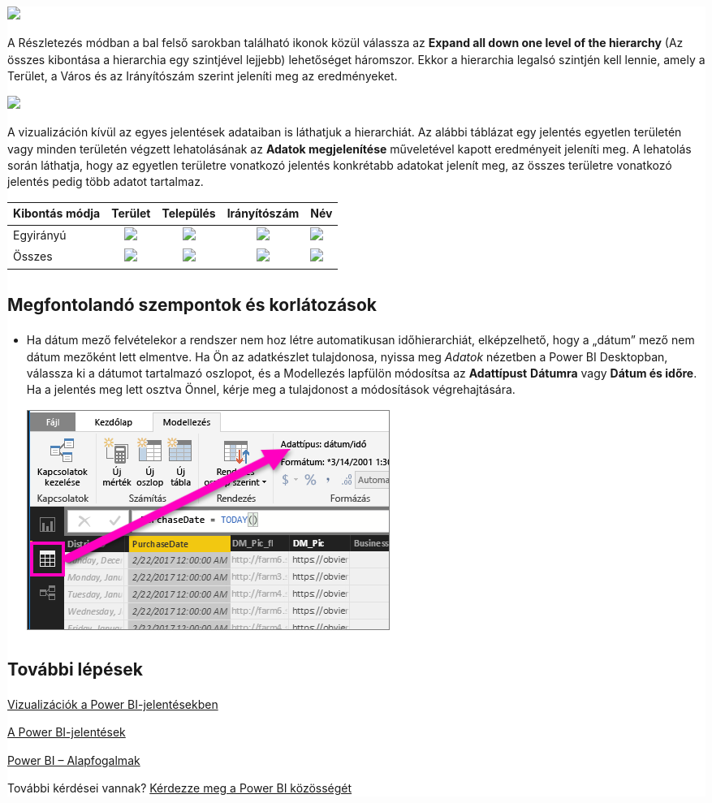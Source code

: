 ![](media/power-bi-visualization-drill-down/power-bi-hierarchical-axis-category-1.png)

A Részletezés módban a bal felső sarokban található ikonok közül válassza az **Expand all down one level of the hierarchy** (Az összes kibontása a hierarchia egy szintjével lejjebb) lehetőséget háromszor.
Ekkor a hierarchia legalsó szintjén kell lennie, amely a Terület, a Város és az Irányítószám szerint jeleníti meg az eredményeket.

![](media/power-bi-visualization-drill-down/power-bi-hierarchical-axis-category-2.png)

A vizualizáción kívül az egyes jelentések adataiban is láthatjuk a hierarchiát. Az alábbi táblázat egy jelentés egyetlen területén vagy minden területén végzett lehatolásának az **Adatok megjelenítése** műveletével kapott eredményeit jeleníti meg. A lehatolás során láthatja, hogy az egyetlen területre vonatkozó jelentés konkrétabb adatokat jelenít meg, az összes területre vonatkozó jelentés pedig több adatot tartalmaz.


| Kibontás módja|Terület|Település|Irányítószám|Név|
| ---|:---:|:---:|:---:|---|
|Egyirányú|![](media/power-bi-visualization-drill-down/power-bi-hierarchical-territory.png)|![](media/power-bi-visualization-drill-down/power-bi-hierarchical-one-territory-city.png)|![](media/power-bi-visualization-drill-down/power-bi-hierarchical-one-territory-city-postal.png)|![](media/power-bi-visualization-drill-down/power-bi-hierarchical-one-territory-city-postal-name.png)|
|Összes|![](media/power-bi-visualization-drill-down/power-bi-hierarchical-territory.png)|![](media/power-bi-visualization-drill-down/power-bi-hierarchical-all-territory-city.png)|![](media/power-bi-visualization-drill-down/power-bi-hierarchical-all-territory-city-postal.png)|![](media/power-bi-visualization-drill-down/power-bi-hierarchical-all-territory-city-postal-name.png)|


## <a name="considerations-and-limitations"></a>Megfontolandó szempontok és korlátozások
* Ha dátum mező felvételekor a rendszer nem hoz létre automatikusan időhierarchiát, elképzelhető, hogy a „dátum” mező nem dátum mezőként lett elmentve. Ha Ön az adatkészlet tulajdonosa, nyissa meg *Adatok* nézetben a Power BI Desktopban, válassza ki a dátumot tartalmazó oszlopot, és a Modellezés lapfülön módosítsa az **Adattípust** **Dátumra** vagy **Dátum és időre**. Ha a jelentés meg lett osztva Önnel, kérje meg a tulajdonost a módosítások végrehajtására.  
  
  ![](media/power-bi-visualization-drill-down/power-bi-change-data-type2.png)

## <a name="next-steps"></a>További lépések
[Vizualizációk a Power BI-jelentésekben](visuals/power-bi-report-visualizations.md)

[A Power BI-jelentések](service-reports.md)

[Power BI – Alapfogalmak](service-basic-concepts.md)

További kérdései vannak? [Kérdezze meg a Power BI közösségét](http://community.powerbi.com/)

